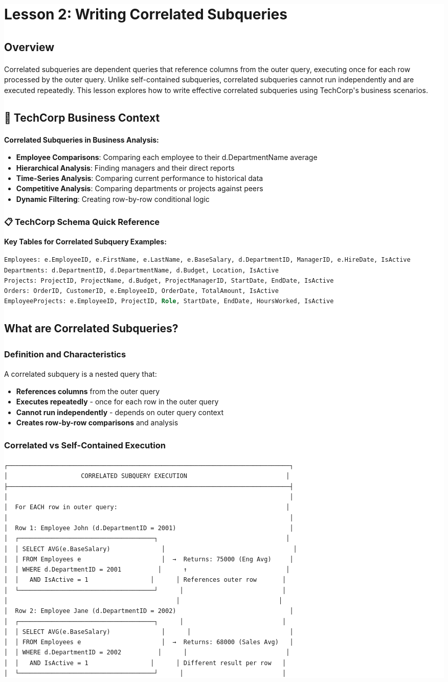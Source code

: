 # Lesson 2: Writing Correlated Subqueries

## Overview
Correlated subqueries are dependent queries that reference columns from the outer query, executing once for each row processed by the outer query. Unlike self-contained subqueries, correlated subqueries cannot run independently and are executed repeatedly. This lesson explores how to write effective correlated subqueries using TechCorp's business scenarios.

## 🏢 TechCorp Business Context
**Correlated Subqueries in Business Analysis:**
- **Employee Comparisons**: Comparing each employee to their d.DepartmentName average
- **Hierarchical Analysis**: Finding managers and their direct reports
- **Time-Series Analysis**: Comparing current performance to historical data
- **Competitive Analysis**: Comparing departments or projects against peers
- **Dynamic Filtering**: Creating row-by-row conditional logic

### 📋 TechCorp Schema Quick Reference

**Key Tables for Correlated Subquery Examples:**
```sql
Employees: e.EmployeeID, e.FirstName, e.LastName, e.BaseSalary, d.DepartmentID, ManagerID, e.HireDate, IsActive
Departments: d.DepartmentID, d.DepartmentName, d.Budget, Location, IsActive
Projects: ProjectID, ProjectName, d.Budget, ProjectManagerID, StartDate, EndDate, IsActive
Orders: OrderID, CustomerID, e.EmployeeID, OrderDate, TotalAmount, IsActive
EmployeeProjects: e.EmployeeID, ProjectID, Role, StartDate, EndDate, HoursWorked, IsActive
```

## What are Correlated Subqueries?

### Definition and Characteristics
A correlated subquery is a nested query that:
- **References columns** from the outer query
- **Executes repeatedly** - once for each row in the outer query
- **Cannot run independently** - depends on outer query context
- **Creates row-by-row comparisons** and analysis

### Correlated vs Self-Contained Execution
```
┌─────────────────────────────────────────────────────────────────────────────┐
│                    CORRELATED SUBQUERY EXECUTION                           │
├─────────────────────────────────────────────────────────────────────────────┤
│                                                                             │
│  For EACH row in outer query:                                              │
│                                                                             │
│  Row 1: Employee John (d.DepartmentID = 2001)                               │
│  ┌─────────────────────────────────────┐                                   │
│  │ SELECT AVG(e.BaseSalary)              │                                   │
│  │ FROM Employees e                      │  →  Returns: 75000 (Eng Avg)     │
│  │ WHERE d.DepartmentID = 2001          │      ↑                           │
│  │   AND IsActive = 1                 │      │ References outer row       │
│  └─────────────────────────────────────┘      │                           │
│                                              │                           │
│  Row 2: Employee Jane (d.DepartmentID = 2002)                               │
│  ┌─────────────────────────────────────┐      │                           │
│  │ SELECT AVG(e.BaseSalary)              │      │                           │
│  │ FROM Employees e                      │  →  Returns: 68000 (Sales Avg)   │
│  │ WHERE d.DepartmentID = 2002          │      │                           │
│  │   AND IsActive = 1                 │      │ Different result per row   │
│  └─────────────────────────────────────┘      │                           │
```